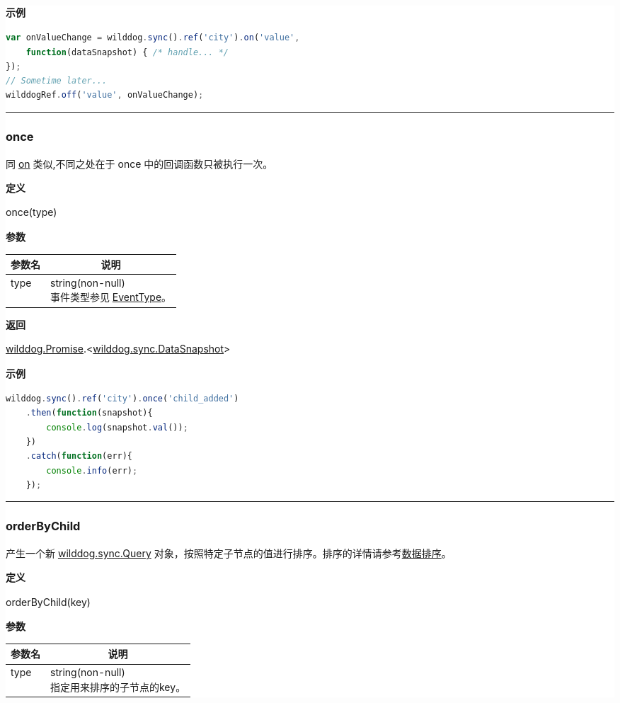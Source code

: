 **示例**

```js
var onValueChange = wilddog.sync().ref('city').on('value',
    function(dataSnapshot) { /* handle... */
});
// Sometime later...
wilddogRef.off('value', onValueChange);
```
---

### once

同 [on](/api/sync/web/Query.html#on) 类似,不同之处在于 once 中的回调函数只被执行一次。

**定义**

once(type)

**参数**

| 参数名  | 说明                                       |
| ---- | ---------------------------------------- |
| type | string(non-null)<br>事件类型参见 [EventType](/api/sync/web/Query.html#EventType)。 |

**返回**

[wilddog.Promise](/api/sync/web/Promise.html).<[wilddog.sync.DataSnapshot](/api/sync/web/DataSnapshot.html)>

**示例**

```js
wilddog.sync().ref('city').once('child_added')
    .then(function(snapshot){
        console.log(snapshot.val());
    })
    .catch(function(err){
        console.info(err);
    });
```
---

### orderByChild

产生一个新 [wilddog.sync.Query](/api/sync/web/Query.html) 对象，按照特定子节点的值进行排序。排序的详情请参考[数据排序](/guide/sync/web/retrieve-data.html#数据排序)。

**定义**

orderByChild(key)

**参数**

| 参数名  | 说明              |
| ---- | --------------- |
| type | string(non-null)<br> 指定用来排序的子节点的key。 |
